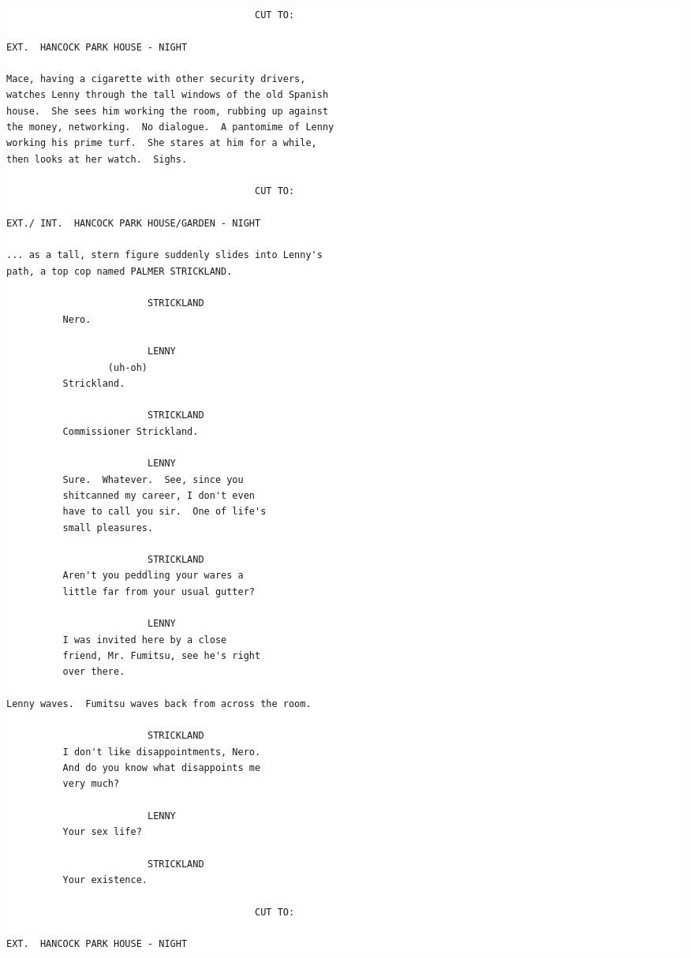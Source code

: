                                                 CUT TO:

    EXT.  HANCOCK PARK HOUSE - NIGHT

    Mace, having a cigarette with other security drivers,
    watches Lenny through the tall windows of the old Spanish
    house.  She sees him working the room, rubbing up against
    the money, networking.  No dialogue.  A pantomime of Lenny
    working his prime turf.  She stares at him for a while,
    then looks at her watch.  Sighs.

                                                CUT TO:

    EXT./ INT.  HANCOCK PARK HOUSE/GARDEN - NIGHT

    ... as a tall, stern figure suddenly slides into Lenny's
    path, a top cop named PALMER STRICKLAND.

                             STRICKLAND
              Nero.

                             LENNY
                      (uh-oh)
              Strickland.

                             STRICKLAND
              Commissioner Strickland.

                             LENNY
              Sure.  Whatever.  See, since you
              shitcanned my career, I don't even
              have to call you sir.  One of life's
              small pleasures.

                             STRICKLAND
              Aren't you peddling your wares a
              little far from your usual gutter?

                             LENNY
              I was invited here by a close
              friend, Mr. Fumitsu, see he's right
              over there.

    Lenny waves.  Fumitsu waves back from across the room.

                             STRICKLAND
              I don't like disappointments, Nero.
              And do you know what disappoints me
              very much?

                             LENNY
              Your sex life?

                             STRICKLAND
              Your existence.

                                                CUT TO:

    EXT.  HANCOCK PARK HOUSE - NIGHT
